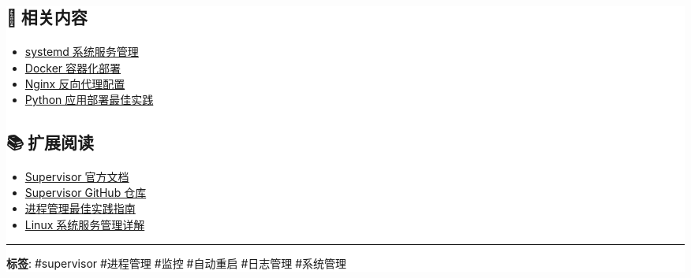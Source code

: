 ## 🔗 相关内容

- [systemd 系统服务管理](../systemd/)
- [Docker 容器化部署](../docker/)
- [Nginx 反向代理配置](../nginx/)
- [Python 应用部署最佳实践](../python-deployment/)

## 📚 扩展阅读

- [Supervisor 官方文档](http://supervisord.org/)
- [Supervisor GitHub 仓库](https://github.com/Supervisor/supervisor)
- [进程管理最佳实践指南](https://12factor.net/processes)
- [Linux 系统服务管理详解](https://systemd.io/)

---

**标签**: #supervisor #进程管理 #监控 #自动重启 #日志管理 #系统管理